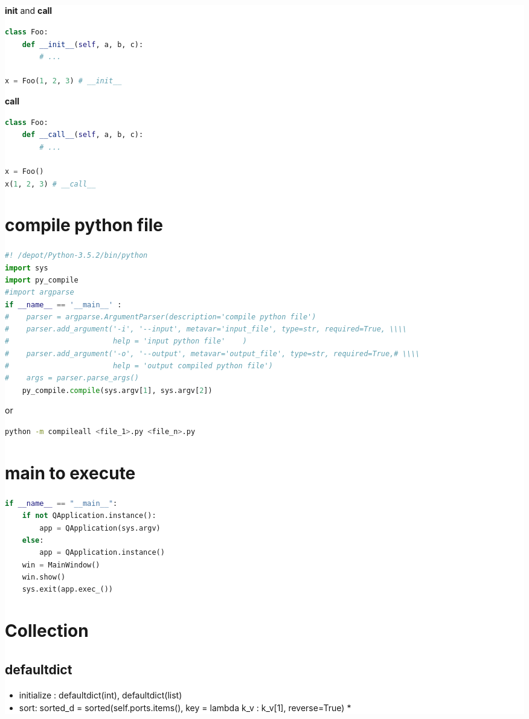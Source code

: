 **init** and **call**

```python
class Foo:
    def __init__(self, a, b, c):
        # ...

x = Foo(1, 2, 3) # __init__

```

**call**

```python
class Foo:
    def __call__(self, a, b, c):
        # ...

x = Foo()
x(1, 2, 3) # __call__

```

# compile python file

```python
#! /depot/Python-3.5.2/bin/python
import sys
import py_compile
#import argparse
if __name__ == '__main__' :
#    parser = argparse.ArgumentParser(description='compile python file')
#    parser.add_argument('-i', '--input', metavar='input_file', type=str, required=True, \\\\
#                        help = 'input python file'    )
#    parser.add_argument('-o', '--output', metavar='output_file', type=str, required=True,# \\\\
#                        help = 'output compiled python file')
#    args = parser.parse_args()
    py_compile.compile(sys.argv[1], sys.argv[2])
```
or 
```bash
python -m compileall <file_1>.py <file_n>.py
```

# main to execute
```python
if __name__ == "__main__":
	if not QApplication.instance():
	    app = QApplication(sys.argv)
	else:
	    app = QApplication.instance()
	win = MainWindow()
	win.show()
	sys.exit(app.exec_())
```

# Collection
## defaultdict
* initialize : defaultdict(int), defaultdict(list)
* sort: sorted_d = sorted(self.ports.items(), key = lambda k_v : k_v[1], reverse=True)
	* 
